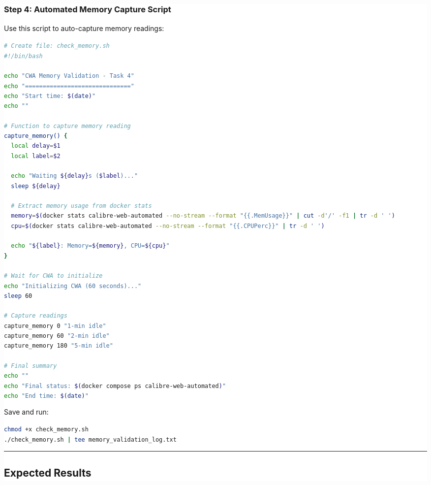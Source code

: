 ### Step 4: Automated Memory Capture Script

Use this script to auto-capture memory readings:

```bash
# Create file: check_memory.sh
#!/bin/bash

echo "CWA Memory Validation - Task 4"
echo "=============================="
echo "Start time: $(date)"
echo ""

# Function to capture memory reading
capture_memory() {
  local delay=$1
  local label=$2

  echo "Waiting ${delay}s ($label)..."
  sleep ${delay}

  # Extract memory usage from docker stats
  memory=$(docker stats calibre-web-automated --no-stream --format "{{.MemUsage}}" | cut -d'/' -f1 | tr -d ' ')
  cpu=$(docker stats calibre-web-automated --no-stream --format "{{.CPUPerc}}" | tr -d ' ')

  echo "${label}: Memory=${memory}, CPU=${cpu}"
}

# Wait for CWA to initialize
echo "Initializing CWA (60 seconds)..."
sleep 60

# Capture readings
capture_memory 0 "1-min idle"
capture_memory 60 "2-min idle"
capture_memory 180 "5-min idle"

# Final summary
echo ""
echo "Final status: $(docker compose ps calibre-web-automated)"
echo "End time: $(date)"
```

Save and run:
```bash
chmod +x check_memory.sh
./check_memory.sh | tee memory_validation_log.txt
```

---

## Expected Results
